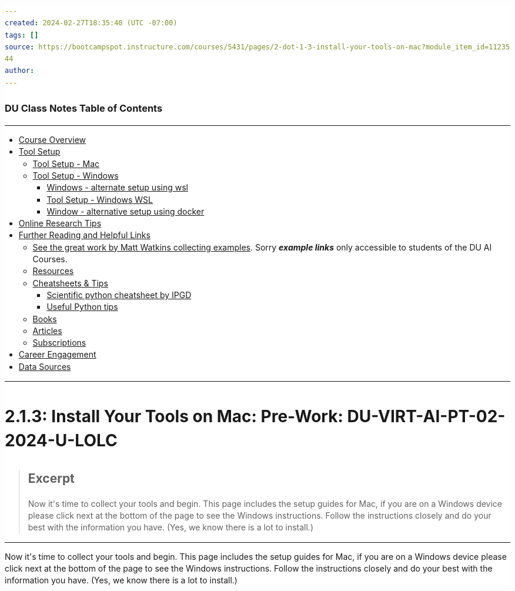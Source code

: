 ```yaml
---
created: 2024-02-27T18:35:40 (UTC -07:00)
tags: []
source: https://bootcampspot.instructure.com/courses/5431/pages/2-dot-1-3-install-your-tools-on-mac?module_item_id=1123544
author: 
---
```


### DU Class Notes Table of Contents

----------------------------------------------

-   [Course Overview](README.md)
-   [Tool Setup](1_DU_tool_setup.md)
    -   [Tool Setup - Mac](1.1_DU_tool_setup_mac.md)
    -   [Tool Setup - Windows](1.2_DU_tool_setup_windows.md)
        -   [Windows - alternate setup using wsl](1.2.1_DU_windows_alternate_install_using_wsl.md)
        -   [Tool Setup - Windows WSL](1.2.2_DU_tool_setup_wsl.md)
        -   [Window - alternative setup using docker](1.2.3_DU_tool_setup_docker.md)
-   [Online Research Tips](2_online_research_tips.md)
-   [Further Reading and Helpful Links](3_further_reading_and_helpful_links.md)
    -   [See the great work by Matt Watkins collecting examples](https://github.com/MWatkins87/Class_Glossery.git).  Sorry ***example links*** only accessible to students of the DU AI Courses.
    -   [Resources](3.0_resources.md)
    -   [Cheatsheets & Tips](3.1_cheatsheets_and_tips.md)
        -   [Scientific python cheatsheet by IPGD](3.1.1_scientific_python_cheat_sheet_by_IPGP.md)
        -   [Useful Python tips](3.1.2_useful_python.md)
    -   [Books](3.2_books.md)
    -   [Articles](3.3_articles.md)
    -   [Subscriptions](3.4_subscriptions)
-   [Career Engagement](4_career_engagement.md)
-   [Data Sources](data_sources.md)

----------------------------------------------


# 2.1.3: Install Your Tools on Mac: Pre-Work: DU-VIRT-AI-PT-02-2024-U-LOLC

> ## Excerpt
> Now it's time to collect your tools and begin. This page includes the setup guides for Mac, if you are on a Windows device please click next at the bottom of the page to see the Windows instructions. Follow the instructions closely and do your best with the information you have. (Yes, we know there is a lot to install.)

---
Now it's time to collect your tools and begin. This page includes the setup guides for Mac, if you are on a Windows device please click next at the bottom of the page to see the Windows instructions. Follow the instructions closely and do your best with the information you have. (Yes, we know there is a lot to install.)
